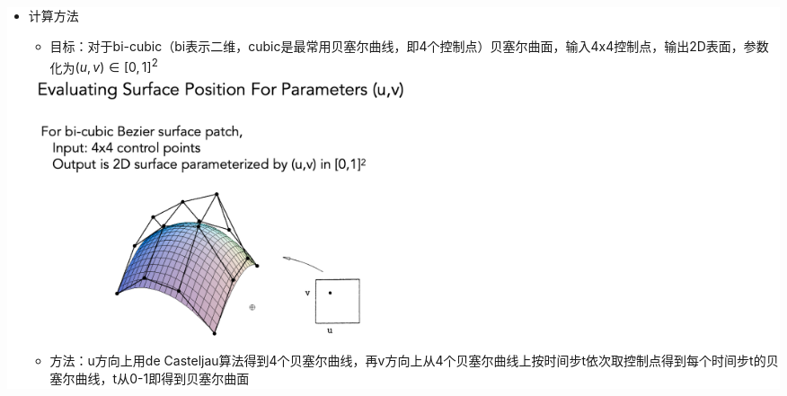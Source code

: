   - 计算方法

    - 目标：对于bi-cubic（bi表示二维，cubic是最常用贝塞尔曲线，即4个控制点）贝塞尔曲面，输入4x4控制点，输出2D表面，参数化为$(u,v)\in[0,1]^2$

    <img src="img/11.11.png" width="50%">

    - 方法：u方向上用de Casteljau算法得到4个贝塞尔曲线，再v方向上从4个贝塞尔曲线上按时间步t依次取控制点得到每个时间步t的贝塞尔曲线，t从0-1即得到贝塞尔曲面
